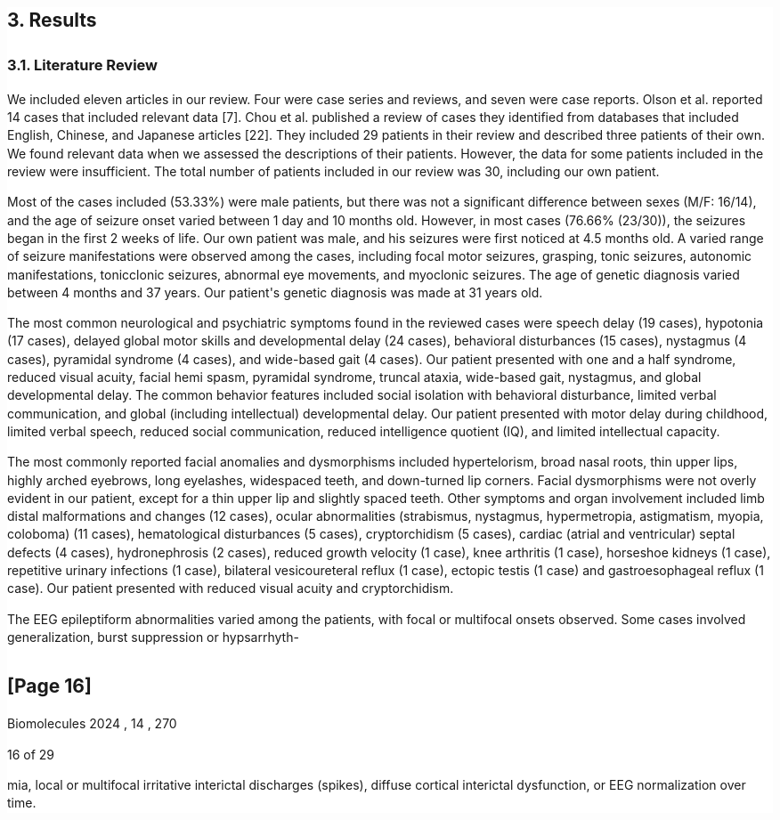 ## 3. Results

### 3.1. Literature Review

We included eleven articles in our review. Four were case series and reviews, and seven were case reports. Olson et al. reported 14 cases that included relevant data [7]. Chou et al. published a review of cases they identified from databases that included English, Chinese, and Japanese articles [22]. They included 29 patients in their review and described three patients of their own. We found relevant data when we assessed the descriptions of their patients. However, the data for some patients included in the review were insufficient. The total number of patients included in our review was 30, including our own patient.

Most of the cases included (53.33%) were male patients, but there was not a significant difference between sexes (M/F: 16/14), and the age of seizure onset varied between 1 day and 10 months old. However, in most cases (76.66% (23/30)), the seizures began in the first 2 weeks of life. Our own patient was male, and his seizures were first noticed at 4.5 months old. A varied range of seizure manifestations were observed among the cases, including focal motor seizures, grasping, tonic seizures, autonomic manifestations, tonicclonic seizures, abnormal eye movements, and myoclonic seizures. The age of genetic diagnosis varied between 4 months and 37 years. Our patient's genetic diagnosis was made at 31 years old.

The most common neurological and psychiatric symptoms found in the reviewed cases were speech delay (19 cases), hypotonia (17 cases), delayed global motor skills and developmental delay (24 cases), behavioral disturbances (15 cases), nystagmus (4 cases), pyramidal syndrome (4 cases), and wide-based gait (4 cases). Our patient presented with one and a half syndrome, reduced visual acuity, facial hemi spasm, pyramidal syndrome, truncal ataxia, wide-based gait, nystagmus, and global developmental delay. The common behavior features included social isolation with behavioral disturbance, limited verbal communication, and global (including intellectual) developmental delay. Our patient presented with motor delay during childhood, limited verbal speech, reduced social communication, reduced intelligence quotient (IQ), and limited intellectual capacity.

The most commonly reported facial anomalies and dysmorphisms included hypertelorism, broad nasal roots, thin upper lips, highly arched eyebrows, long eyelashes, widespaced teeth, and down-turned lip corners. Facial dysmorphisms were not overly evident in our patient, except for a thin upper lip and slightly spaced teeth. Other symptoms and organ involvement included limb distal malformations and changes (12 cases), ocular abnormalities (strabismus, nystagmus, hypermetropia, astigmatism, myopia, coloboma) (11 cases), hematological disturbances (5 cases), cryptorchidism (5 cases), cardiac (atrial and ventricular) septal defects (4 cases), hydronephrosis (2 cases), reduced growth velocity (1 case), knee arthritis (1 case), horseshoe kidneys (1 case), repetitive urinary infections (1 case), bilateral vesicoureteral reflux (1 case), ectopic testis (1 case) and gastroesophageal reflux (1 case). Our patient presented with reduced visual acuity and cryptorchidism.

The EEG epileptiform abnormalities varied among the patients, with focal or multifocal onsets observed. Some cases involved generalization, burst suppression or hypsarrhyth-
## [Page 16]

Biomolecules 2024 , 14 , 270

16 of 29

mia, local or multifocal irritative interictal discharges (spikes), diffuse cortical interictal dysfunction, or EEG normalization over time.
